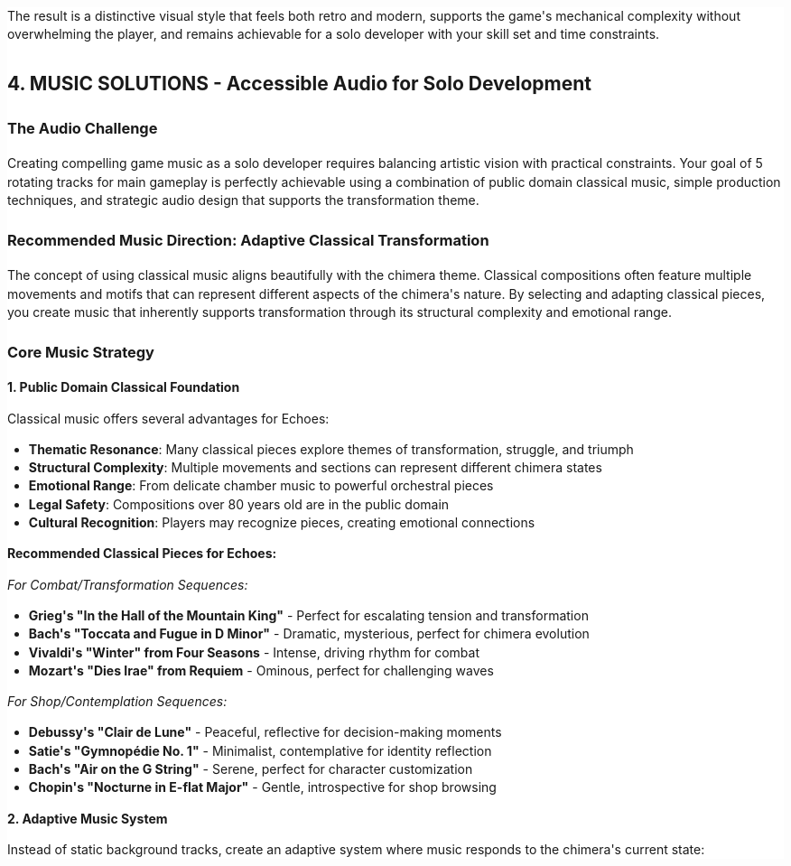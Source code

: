 The result is a distinctive visual style that feels both retro and modern, supports the game's mechanical complexity without overwhelming the player, and remains achievable for a solo developer with your skill set and time constraints.


## 4. MUSIC SOLUTIONS - Accessible Audio for Solo Development

### The Audio Challenge

Creating compelling game music as a solo developer requires balancing artistic vision with practical constraints. Your goal of 5 rotating tracks for main gameplay is perfectly achievable using a combination of public domain classical music, simple production techniques, and strategic audio design that supports the transformation theme.

### Recommended Music Direction: Adaptive Classical Transformation

The concept of using classical music aligns beautifully with the chimera theme. Classical compositions often feature multiple movements and motifs that can represent different aspects of the chimera's nature. By selecting and adapting classical pieces, you create music that inherently supports transformation through its structural complexity and emotional range.

### Core Music Strategy

**1. Public Domain Classical Foundation**

Classical music offers several advantages for Echoes:
- **Thematic Resonance**: Many classical pieces explore themes of transformation, struggle, and triumph
- **Structural Complexity**: Multiple movements and sections can represent different chimera states
- **Emotional Range**: From delicate chamber music to powerful orchestral pieces
- **Legal Safety**: Compositions over 80 years old are in the public domain
- **Cultural Recognition**: Players may recognize pieces, creating emotional connections

**Recommended Classical Pieces for Echoes:**

*For Combat/Transformation Sequences:*
- **Grieg's "In the Hall of the Mountain King"** - Perfect for escalating tension and transformation
- **Bach's "Toccata and Fugue in D Minor"** - Dramatic, mysterious, perfect for chimera evolution
- **Vivaldi's "Winter" from Four Seasons** - Intense, driving rhythm for combat
- **Mozart's "Dies Irae" from Requiem** - Ominous, perfect for challenging waves

*For Shop/Contemplation Sequences:*
- **Debussy's "Clair de Lune"** - Peaceful, reflective for decision-making moments
- **Satie's "Gymnopédie No. 1"** - Minimalist, contemplative for identity reflection
- **Bach's "Air on the G String"** - Serene, perfect for character customization
- **Chopin's "Nocturne in E-flat Major"** - Gentle, introspective for shop browsing

**2. Adaptive Music System**

Instead of static background tracks, create an adaptive system where music responds to the chimera's current state:
